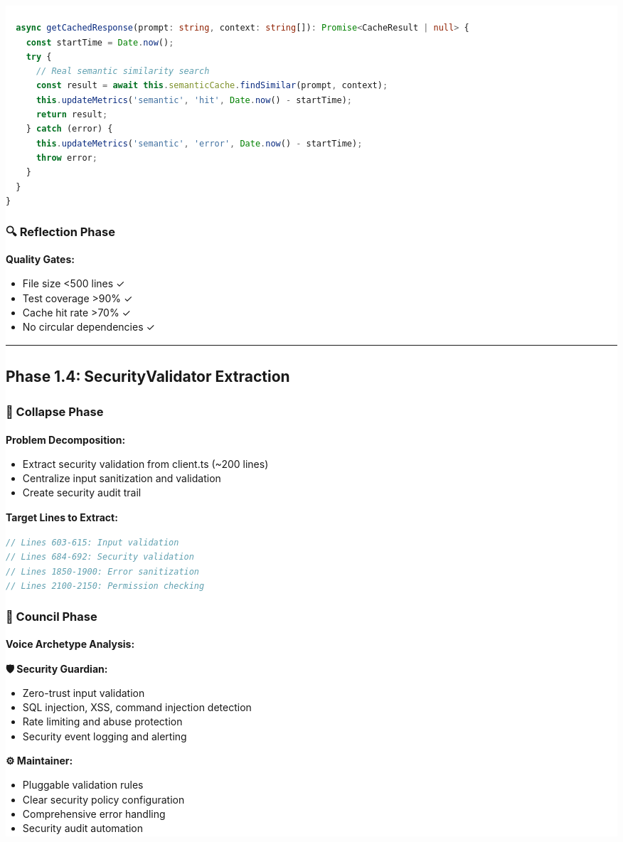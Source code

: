 ```typescript

  async getCachedResponse(prompt: string, context: string[]): Promise<CacheResult | null> {
    const startTime = Date.now();
    try {
      // Real semantic similarity search
      const result = await this.semanticCache.findSimilar(prompt, context);
      this.updateMetrics('semantic', 'hit', Date.now() - startTime);
      return result;
    } catch (error) {
      this.updateMetrics('semantic', 'error', Date.now() - startTime);
      throw error;
    }
  }
}
```

### 🔍 Reflection Phase
**Quality Gates:**
- File size <500 lines ✓
- Test coverage >90% ✓
- Cache hit rate >70% ✓
- No circular dependencies ✓

---

## Phase 1.4: SecurityValidator Extraction

### 🔄 Collapse Phase
**Problem Decomposition:**
- Extract security validation from client.ts (~200 lines)
- Centralize input sanitization and validation
- Create security audit trail

**Target Lines to Extract:**
```typescript
// Lines 603-615: Input validation
// Lines 684-692: Security validation
// Lines 1850-1900: Error sanitization
// Lines 2100-2150: Permission checking
```

### 👥 Council Phase
**Voice Archetype Analysis:**

**🛡️ Security Guardian:**
- Zero-trust input validation
- SQL injection, XSS, command injection detection
- Rate limiting and abuse protection
- Security event logging and alerting

**⚙️ Maintainer:**
- Pluggable validation rules
- Clear security policy configuration
- Comprehensive error handling
- Security audit automation
